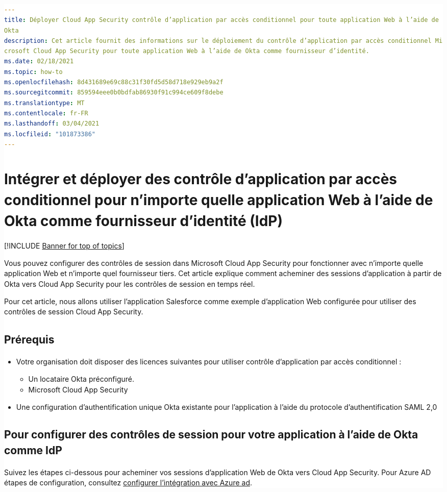 ```yaml
---
title: Déployer Cloud App Security contrôle d’application par accès conditionnel pour toute application Web à l’aide de Okta
description: Cet article fournit des informations sur le déploiement du contrôle d’application par accès conditionnel Microsoft Cloud App Security pour toute application Web à l’aide de Okta comme fournisseur d’identité.
ms.date: 02/18/2021
ms.topic: how-to
ms.openlocfilehash: 8d431689e69c88c31f30fd5d58d718e929eb9a2f
ms.sourcegitcommit: 859594eee0b0bdfab86930f91c994ce609f8debe
ms.translationtype: MT
ms.contentlocale: fr-FR
ms.lasthandoff: 03/04/2021
ms.locfileid: "101873386"
---
```

# <a name="onboard-and-deploy-conditional-access-app-control-for-any-web-app-using-okta-as-the-identity-provider-idp"></a>Intégrer et déployer des contrôle d’application par accès conditionnel pour n’importe quelle application Web à l’aide de Okta comme fournisseur d’identité (IdP)

[!INCLUDE [Banner for top of topics](includes/banner.md)]

Vous pouvez configurer des contrôles de session dans Microsoft Cloud App Security pour fonctionner avec n’importe quelle application Web et n’importe quel fournisseur tiers. Cet article explique comment acheminer des sessions d’application à partir de Okta vers Cloud App Security pour les contrôles de session en temps réel.

Pour cet article, nous allons utiliser l’application Salesforce comme exemple d’application Web configurée pour utiliser des contrôles de session Cloud App Security.

## <a name="prerequisites"></a>Prérequis

- Votre organisation doit disposer des licences suivantes pour utiliser contrôle d’application par accès conditionnel :

  - Un locataire Okta préconfiguré.
  - Microsoft Cloud App Security

- Une configuration d’authentification unique Okta existante pour l’application à l’aide du protocole d’authentification SAML 2,0

## <a name="to-configure-session-controls-for-your-app-using-okta-as-the-idp"></a>Pour configurer des contrôles de session pour votre application à l’aide de Okta comme IdP

Suivez les étapes ci-dessous pour acheminer vos sessions d’application Web de Okta vers Cloud App Security. Pour Azure AD étapes de configuration, consultez [configurer l’intégration avec Azure ad](proxy-deployment-any-app.md#configure-integration-with-azure-ad).
